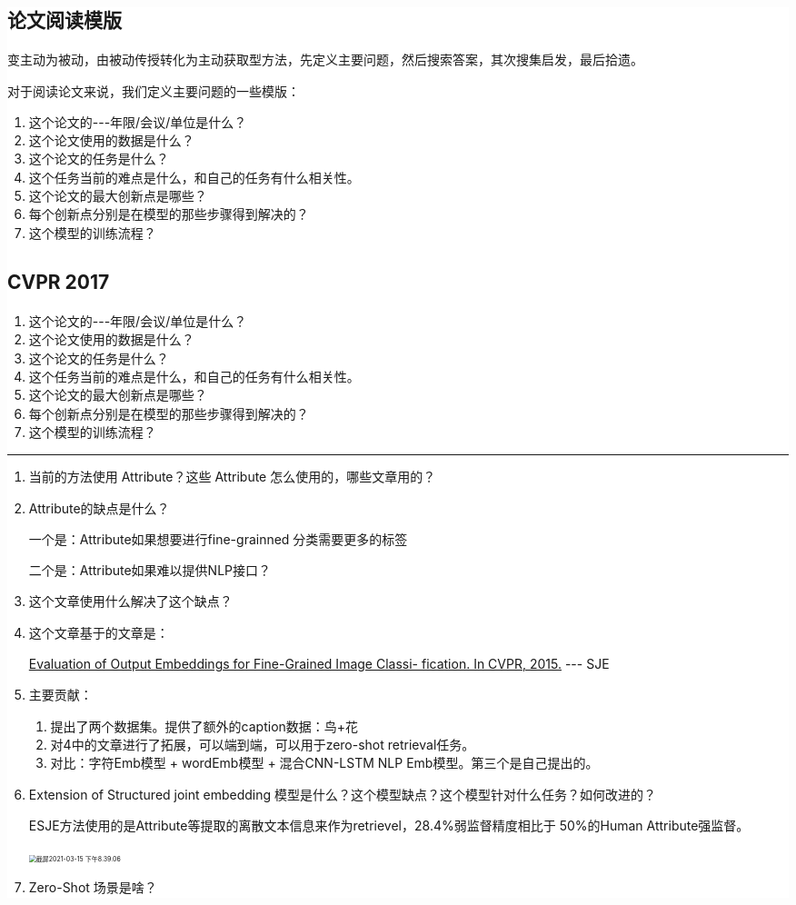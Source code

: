 
## 论文阅读模版

变主动为被动，由被动传授转化为主动获取型方法，先定义主要问题，然后搜索答案，其次搜集启发，最后拾遗。

对于阅读论文来说，我们定义主要问题的一些模版：

1. 这个论文的---年限/会议/单位是什么？
2. 这个论文使用的数据是什么？
3. 这个论文的任务是什么？
4. 这个任务当前的难点是什么，和自己的任务有什么相关性。
5. 这个论文的最大创新点是哪些？
6. 每个创新点分别是在模型的那些步骤得到解决的？
7. 这个模型的训练流程？



## CVPR 2017

1. 这个论文的---年限/会议/单位是什么？
2. 这个论文使用的数据是什么？
3. 这个论文的任务是什么？
4. 这个任务当前的难点是什么，和自己的任务有什么相关性。
5. 这个论文的最大创新点是哪些？
6. 每个创新点分别是在模型的那些步骤得到解决的？
7. 这个模型的训练流程？

---

1. 当前的方法使用 Attribute？这些 Attribute 怎么使用的，哪些文章用的？

2. Attribute的缺点是什么？

   一个是：Attribute如果想要进行fine-grainned 分类需要更多的标签

   二个是：Attribute如果难以提供NLP接口？

3. 这个文章使用什么解决了这个缺点？

4. 这个文章基于的文章是：

   [Evaluation of Output Embeddings for Fine-Grained Image Classi- fication. In CVPR, 2015.]()   --- <span id='SJE'>SJE</span>

5. 主要贡献：

   1. 提出了两个数据集。提供了额外的caption数据：鸟+花
   2. 对4中的文章进行了拓展，可以端到端，可以用于zero-shot retrieval任务。
   3. 对比：字符Emb模型 + wordEmb模型 + 混合CNN-LSTM NLP Emb模型。第三个是自己提出的。

6. Extension of Structured joint embedding 模型是什么？这个模型缺点？这个模型针对什么任务？如何改进的？

   ESJE方法使用的是Attribute等提取的离散文本信息来作为retrievel，28.4%弱监督精度相比于 50%的Human Attribute强监督。

   <img src="/xkblog/public/img/截屏2021-03-15 下午8.39.06.png" alt="截屏2021-03-15 下午8.39.06" style="zoom:50%;" />

7. Zero-Shot 场景是啥？ 
